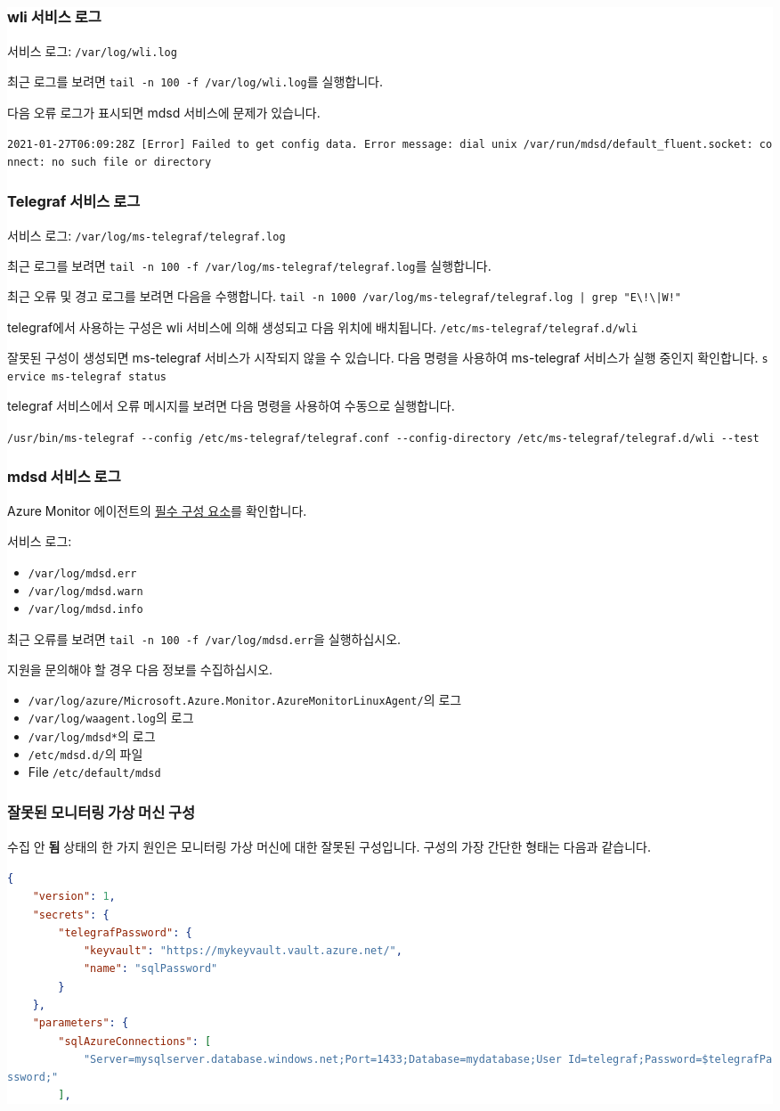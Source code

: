 ### <a name="wli-service-logs"></a>wli 서비스 로그 

서비스 로그: `/var/log/wli.log`

최근 로그를 보려면 `tail -n 100 -f /var/log/wli.log`를 실행합니다.
 
다음 오류 로그가 표시되면 mdsd 서비스에 문제가 있습니다.

```
2021-01-27T06:09:28Z [Error] Failed to get config data. Error message: dial unix /var/run/mdsd/default_fluent.socket: connect: no such file or directory 
```

### <a name="telegraf-service-logs"></a>Telegraf 서비스 로그 

서비스 로그: `/var/log/ms-telegraf/telegraf.log`

최근 로그를 보려면 `tail -n 100 -f /var/log/ms-telegraf/telegraf.log`를 실행합니다.

최근 오류 및 경고 로그를 보려면 다음을 수행합니다. `tail -n 1000 /var/log/ms-telegraf/telegraf.log | grep "E\!\|W!"`

telegraf에서 사용하는 구성은 wli 서비스에 의해 생성되고 다음 위치에 배치됩니다. `/etc/ms-telegraf/telegraf.d/wli`
 
잘못된 구성이 생성되면 ms-telegraf 서비스가 시작되지 않을 수 있습니다. 다음 명령을 사용하여 ms-telegraf 서비스가 실행 중인지 확인합니다. `service ms-telegraf status`

telegraf 서비스에서 오류 메시지를 보려면 다음 명령을 사용하여 수동으로 실행합니다. 

```
/usr/bin/ms-telegraf --config /etc/ms-telegraf/telegraf.conf --config-directory /etc/ms-telegraf/telegraf.d/wli --test 
```

### <a name="mdsd-service-logs"></a>mdsd 서비스 로그 

Azure Monitor 에이전트의 [필수 구성 요소](../agents/azure-monitor-agent-install.md#prerequisites)를 확인합니다. 


서비스 로그:  
- `/var/log/mdsd.err`
- `/var/log/mdsd.warn`
- `/var/log/mdsd.info`

최근 오류를 보려면 `tail -n 100 -f /var/log/mdsd.err`을 실행하십시오.

지원을 문의해야 할 경우 다음 정보를 수집하십시오. 

- `/var/log/azure/Microsoft.Azure.Monitor.AzureMonitorLinuxAgent/`의 로그 
- `/var/log/waagent.log`의 로그 
- `/var/log/mdsd*`의 로그
- `/etc/mdsd.d/`의 파일
- File `/etc/default/mdsd`

### <a name="invalid-monitoring-virtual-machine-configuration"></a>잘못된 모니터링 가상 머신 구성

수집 안 **됨** 상태의 한 가지 원인은 모니터링 가상 머신에 대한 잘못된 구성입니다. 구성의 가장 간단한 형태는 다음과 같습니다.

```json
{
    "version": 1,
    "secrets": {
        "telegrafPassword": {
            "keyvault": "https://mykeyvault.vault.azure.net/",
            "name": "sqlPassword"
        }
    },
    "parameters": {
        "sqlAzureConnections": [
            "Server=mysqlserver.database.windows.net;Port=1433;Database=mydatabase;User Id=telegraf;Password=$telegrafPassword;"
        ],
```